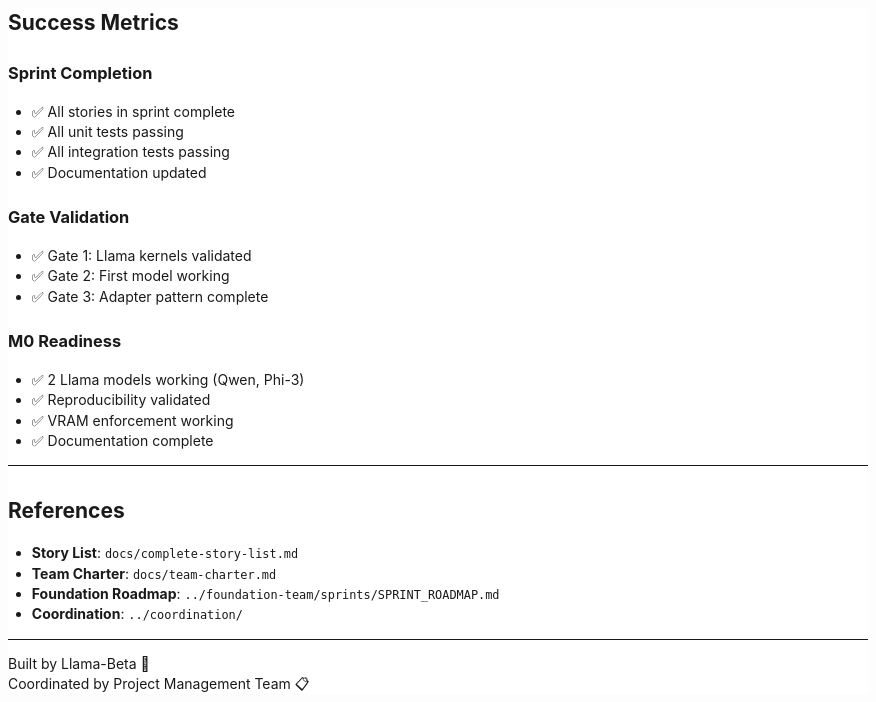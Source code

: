 
## Success Metrics

### Sprint Completion
- ✅ All stories in sprint complete
- ✅ All unit tests passing
- ✅ All integration tests passing
- ✅ Documentation updated

### Gate Validation
- ✅ Gate 1: Llama kernels validated
- ✅ Gate 2: First model working
- ✅ Gate 3: Adapter pattern complete

### M0 Readiness
- ✅ 2 Llama models working (Qwen, Phi-3)
- ✅ Reproducibility validated
- ✅ VRAM enforcement working
- ✅ Documentation complete

---

## References

- **Story List**: `docs/complete-story-list.md`
- **Team Charter**: `docs/team-charter.md`
- **Foundation Roadmap**: `../foundation-team/sprints/SPRINT_ROADMAP.md`
- **Coordination**: `../coordination/`

---

Built by Llama-Beta 🦙  
Coordinated by Project Management Team 📋
